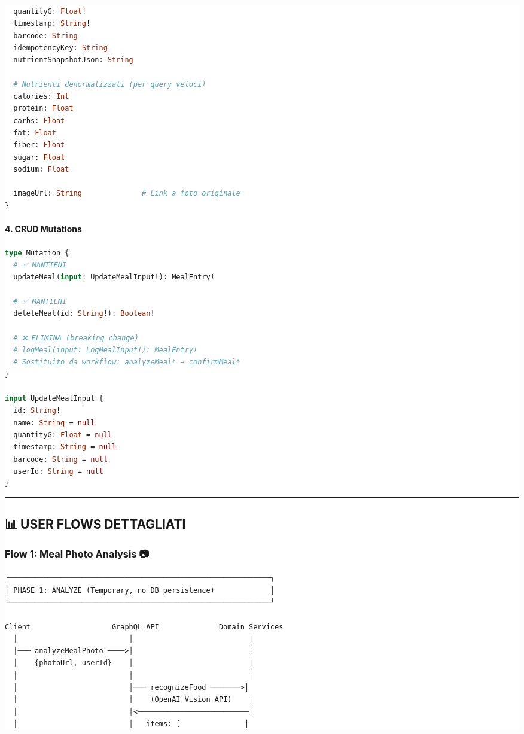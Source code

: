 ```graphql
  quantityG: Float!
  timestamp: String!
  barcode: String
  idempotencyKey: String
  nutrientSnapshotJson: String
  
  # Nutrienti denormalizzati (per query veloci)
  calories: Int
  protein: Float
  carbs: Float
  fat: Float
  fiber: Float
  sugar: Float
  sodium: Float
  
  imageUrl: String              # Link a foto originale
}
```

#### 4. CRUD Mutations

```graphql
type Mutation {
  # ✅ MANTIENI
  updateMeal(input: UpdateMealInput!): MealEntry!
  
  # ✅ MANTIENI
  deleteMeal(id: String!): Boolean!
  
  # ❌ ELIMINA (breaking change)
  # logMeal(input: LogMealInput!): MealEntry!
  # Sostituito da workflow: analyzeMeal* → confirmMeal*
}

input UpdateMealInput {
  id: String!
  name: String = null
  quantityG: Float = null
  timestamp: String = null
  barcode: String = null
  userId: String = null
}
```

---

## 📊 USER FLOWS DETTAGLIATI

### Flow 1: Meal Photo Analysis 📷

```
┌─────────────────────────────────────────────────────────────┐
│ PHASE 1: ANALYZE (Temporary, no DB persistence)             │
└─────────────────────────────────────────────────────────────┘

Client                   GraphQL API              Domain Services
  │                          │                           │
  │─── analyzeMealPhoto ────>│                           │
  │    {photoUrl, userId}    │                           │
  │                          │                           │
  │                          │─── recognizeFood ───────>│
  │                          │    (OpenAI Vision API)    │
  │                          │<──────────────────────────│
  │                          │   items: [               │
```